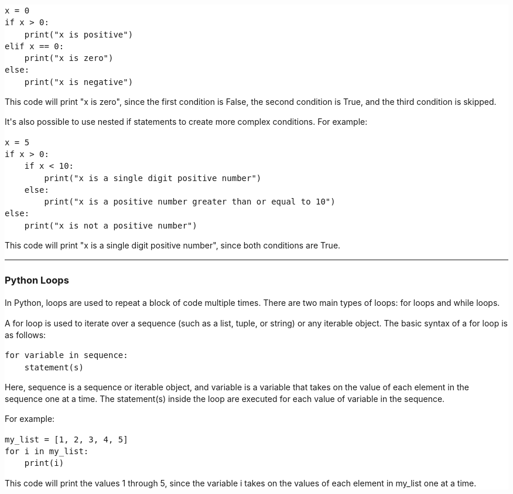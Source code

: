 <pre>
x = 0
if x &gt; 0:
    print("x is positive")
elif x == 0:
    print("x is zero")
else:
    print("x is negative")
</pre>

This code will print "x is zero", since the first condition is False, the second condition is True, and the third condition is skipped.

It's also possible to use nested if statements to create more complex conditions. For example:

<pre>
x = 5
if x &gt; 0:
    if x &lt; 10:
        print("x is a single digit positive number")
    else:
        print("x is a positive number greater than or equal to 10")
else:
    print("x is not a positive number")
</pre>

This code will print "x is a single digit positive number", since both conditions are True.

<hr>

### Python Loops
In Python, loops are used to repeat a block of code multiple times. There are two main types of loops: for loops and while loops.

A for loop is used to iterate over a sequence (such as a list, tuple, or string) or any iterable object. The basic syntax of a for loop is as follows:

<pre>
for variable in sequence:
    statement(s)
</pre>

Here, sequence is a sequence or iterable object, and variable is a variable that takes on the value of each element in the sequence one at a time. The statement(s) inside the loop are executed for each value of variable in the sequence.

For example:

<pre>
my_list = [1, 2, 3, 4, 5]
for i in my_list:
    print(i)
</pre>

This code will print the values 1 through 5, since the variable i takes on the values of each element in my_list one at a time.
